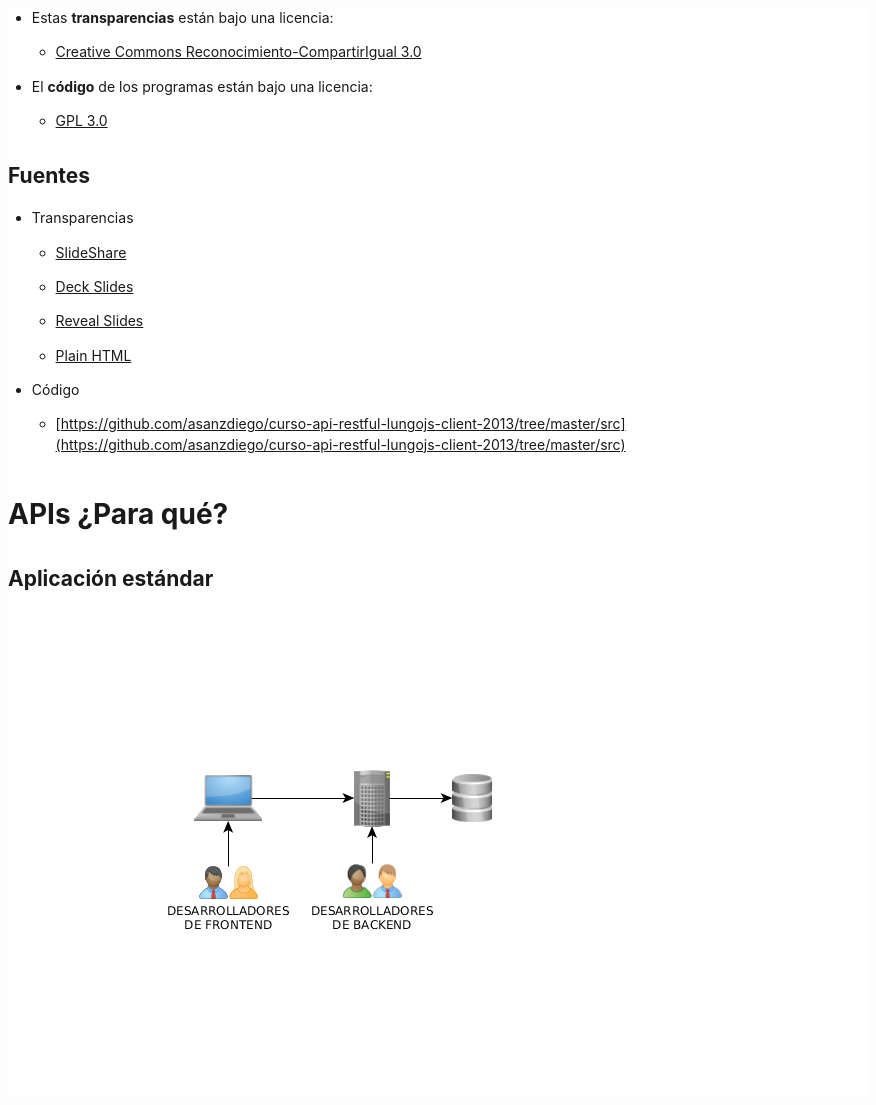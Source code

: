 - Estas **transparencias** están bajo una licencia:
    - [Creative Commons Reconocimiento-CompartirIgual 3.0](http://creativecommons.org/licenses/by-sa/3.0/es/)

- El **código** de los programas están bajo una licencia:
    - [GPL 3.0](http://www.viti.es/gnu/licenses/gpl.html)

## Fuentes

- Transparencias

    - [SlideShare](http://www.slideshare.net/asanzdiego/cliente-api-rest-con-lungojs)

    - [Deck Slides](http://asanzdiego.github.io/curso-api-restful-lungojs-client-2013/slides/export/cliente-api-rest-con-lungojs-deck-slides.html)

    - [Reveal Slides](http://asanzdiego.github.io/curso-api-restful-lungojs-client-2013/slides/export/cliente-api-rest-con-lungojs-reveal-slides.html)

    - [Plain HTML](http://asanzdiego.github.io/curso-api-restful-lungojs-client-2013/slides/export/cliente-api-rest-con-lungojs.html)

- Código

    - [https://github.com/asanzdiego/curso-api-restful-lungojs-client-2013/tree/master/src](https://github.com/asanzdiego/curso-api-restful-lungojs-client-2013/tree/master/src)

# APIs ¿Para qué?

## Aplicación estándar

![](../img/esquema-api-rest-01.png)
